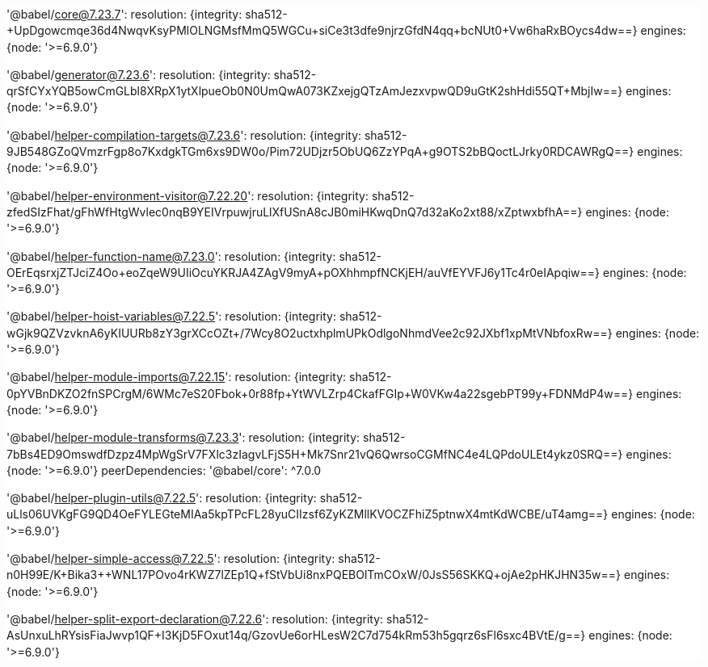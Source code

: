   '@babel/core@7.23.7':
    resolution: {integrity: sha512-+UpDgowcmqe36d4NwqvKsyPMlOLNGMsfMmQ5WGCu+siCe3t3dfe9njrzGfdN4qq+bcNUt0+Vw6haRxBOycs4dw==}
    engines: {node: '>=6.9.0'}

  '@babel/generator@7.23.6':
    resolution: {integrity: sha512-qrSfCYxYQB5owCmGLbl8XRpX1ytXlpueOb0N0UmQwA073KZxejgQTzAmJezxvpwQD9uGtK2shHdi55QT+MbjIw==}
    engines: {node: '>=6.9.0'}

  '@babel/helper-compilation-targets@7.23.6':
    resolution: {integrity: sha512-9JB548GZoQVmzrFgp8o7KxdgkTGm6xs9DW0o/Pim72UDjzr5ObUQ6ZzYPqA+g9OTS2bBQoctLJrky0RDCAWRgQ==}
    engines: {node: '>=6.9.0'}

  '@babel/helper-environment-visitor@7.22.20':
    resolution: {integrity: sha512-zfedSIzFhat/gFhWfHtgWvlec0nqB9YEIVrpuwjruLlXfUSnA8cJB0miHKwqDnQ7d32aKo2xt88/xZptwxbfhA==}
    engines: {node: '>=6.9.0'}

  '@babel/helper-function-name@7.23.0':
    resolution: {integrity: sha512-OErEqsrxjZTJciZ4Oo+eoZqeW9UIiOcuYKRJA4ZAgV9myA+pOXhhmpfNCKjEH/auVfEYVFJ6y1Tc4r0eIApqiw==}
    engines: {node: '>=6.9.0'}

  '@babel/helper-hoist-variables@7.22.5':
    resolution: {integrity: sha512-wGjk9QZVzvknA6yKIUURb8zY3grXCcOZt+/7Wcy8O2uctxhplmUPkOdlgoNhmdVee2c92JXbf1xpMtVNbfoxRw==}
    engines: {node: '>=6.9.0'}

  '@babel/helper-module-imports@7.22.15':
    resolution: {integrity: sha512-0pYVBnDKZO2fnSPCrgM/6WMc7eS20Fbok+0r88fp+YtWVLZrp4CkafFGIp+W0VKw4a22sgebPT99y+FDNMdP4w==}
    engines: {node: '>=6.9.0'}

  '@babel/helper-module-transforms@7.23.3':
    resolution: {integrity: sha512-7bBs4ED9OmswdfDzpz4MpWgSrV7FXlc3zIagvLFjS5H+Mk7Snr21vQ6QwrsoCGMfNC4e4LQPdoULEt4ykz0SRQ==}
    engines: {node: '>=6.9.0'}
    peerDependencies:
      '@babel/core': ^7.0.0

  '@babel/helper-plugin-utils@7.22.5':
    resolution: {integrity: sha512-uLls06UVKgFG9QD4OeFYLEGteMIAa5kpTPcFL28yuCIIzsf6ZyKZMllKVOCZFhiZ5ptnwX4mtKdWCBE/uT4amg==}
    engines: {node: '>=6.9.0'}

  '@babel/helper-simple-access@7.22.5':
    resolution: {integrity: sha512-n0H99E/K+Bika3++WNL17POvo4rKWZ7lZEp1Q+fStVbUi8nxPQEBOlTmCOxW/0JsS56SKKQ+ojAe2pHKJHN35w==}
    engines: {node: '>=6.9.0'}

  '@babel/helper-split-export-declaration@7.22.6':
    resolution: {integrity: sha512-AsUnxuLhRYsisFiaJwvp1QF+I3KjD5FOxut14q/GzovUe6orHLesW2C7d754kRm53h5gqrz6sFl6sxc4BVtE/g==}
    engines: {node: '>=6.9.0'}
